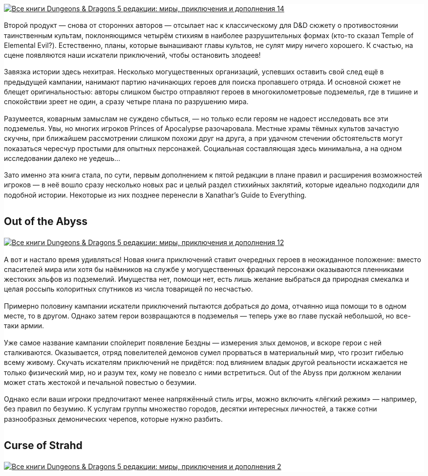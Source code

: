 [![Все книги Dungeons & Dragons 5 редакции: миры, приключения и дополнения 14](https://mfst.igromania.ru/wp-content/uploads/2019/05/Princes-229x300.png)](https://mfst.igromania.ru/wp-content/uploads/2019/05/Princes.png)

Второй продукт — снова от сторонних авторов — отсылает нас к классическому для D&D сюжету о противостоянии таинственным культам, поклоняющимся четырём стихиям в наиболее разрушительных формах (кто-то сказал Temple of Elemental Evil?). Естественно, планы, которые вынашивают главы культов, не сулят миру ничего хорошего. К счастью, на сцене появляются наши искатели приключений, чтобы остановить злодеев!

Завязка истории здесь нехитрая. Несколько могущественных организаций, успевших оставить свой след ещё в предыдущей кампании, нанимают партию начинающих героев для поиска пропавшего отряда. И основной сюжет не блещет оригинальностью: авторы слишком быстро отправляют героев в многокилометровые подземелья, где в тишине и спокойствии зреет не один, а сразу четыре плана по разрушению мира.

Разумеется, коварным замыслам не суждено сбыться, — но только если героям не надоест исследовать все эти подземелья. Увы, но многих игроков Princes of Apocalypse разочаровала. Местные храмы тёмных культов зачастую скучны, при ближайшем рассмотрении слишком похожи друг на друга, а при удачном стечении обстоятельств могут показаться чересчур простыми для опытных персонажей. Социальная составляющая здесь минимальна, а на одном исследовании далеко не уедешь…

Зато именно эта книга стала, по сути, первым дополнением к пятой редакции в плане правил и расширения возможностей игроков — в неё вошло сразу несколько новых рас и целый раздел стихийных заклятий, которые идеально подходили для подобной истории. Некоторые из них позднее перенесли в Xanathar’s Guide to Everything.

## Out of the Abyss

[![Все книги Dungeons & Dragons 5 редакции: миры, приключения и дополнения 12](https://mfst.igromania.ru/wp-content/uploads/2019/05/Out-229x300.jpg)](https://mfst.igromania.ru/wp-content/uploads/2019/05/Out.jpg)

А вот и настало время удивляться! Новая книга приключений ставит очередных героев в неожиданное положение: вместо спасителей мира или хотя бы наёмников на службе у могущественных фракций персонажи оказываются пленниками жестоких эльфов из подземелий. Имущества нет, помощи нет, есть лишь желание выбраться да природная смекалка и целая россыпь колоритных спутников из числа товарищей по несчастью.

Примерно половину кампании искатели приключений пытаются добраться до дома, отчаянно ища помощи то в одном месте, то в другом. Однако затем герои возвращаются в подземелья — теперь уже во главе пускай небольшой, но все-таки армии.

Уже самое название кампании спойлерит появление Бездны — измерения злых демонов, и вскоре герои с ней сталкиваются. Оказывается, отряд повелителей демонов сумел прорваться в материальный мир, что грозит гибелью всему живому. Скучать искателям приключений не придётся: под влиянием владык другой реальности искажается не только физический мир, но и разум тех, кому не повезло с ними встретиться. Out of the Abyss при должном желании может стать жестокой и печальной повестью о безумии.

Однако если ваши игроки предпочитают менее напряжённый стиль игры, можно включить «лёгкий режим» — например, без правил по безумию. К услугам группы множество городов, десятки интересных личностей, а также сотни разнообразных демонических черепов, которые нужно разбить.

## Curse of Strahd

[![Все книги Dungeons & Dragons 5 редакции: миры, приключения и дополнения 2](https://mfst.igromania.ru/wp-content/uploads/2019/05/Curse-229x300.jpg)](https://mfst.igromania.ru/wp-content/uploads/2019/05/Curse.jpg)
